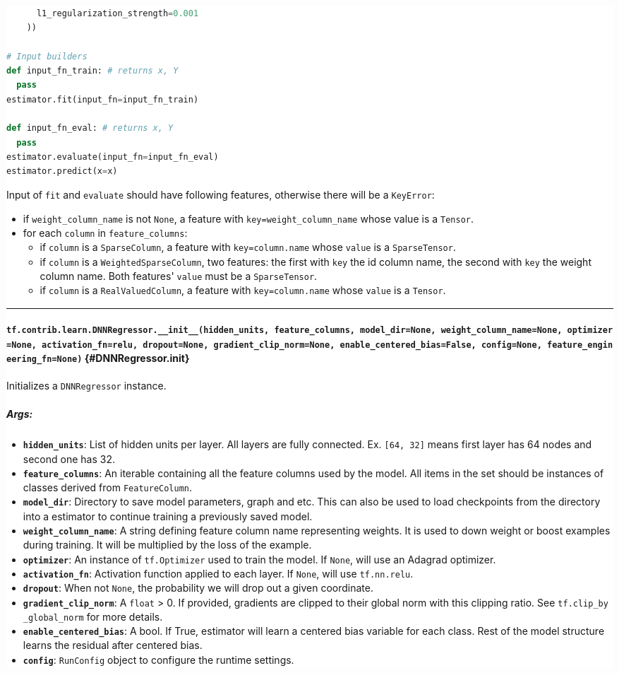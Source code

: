 ```python
      l1_regularization_strength=0.001
    ))

# Input builders
def input_fn_train: # returns x, Y
  pass
estimator.fit(input_fn=input_fn_train)

def input_fn_eval: # returns x, Y
  pass
estimator.evaluate(input_fn=input_fn_eval)
estimator.predict(x=x)
```

Input of `fit` and `evaluate` should have following features,
  otherwise there will be a `KeyError`:

* if `weight_column_name` is not `None`, a feature with
  `key=weight_column_name` whose value is a `Tensor`.
* for each `column` in `feature_columns`:
  - if `column` is a `SparseColumn`, a feature with `key=column.name`
    whose `value` is a `SparseTensor`.
  - if `column` is a `WeightedSparseColumn`, two features: the first with
    `key` the id column name, the second with `key` the weight column name.
    Both features' `value` must be a `SparseTensor`.
  - if `column` is a `RealValuedColumn`, a feature with `key=column.name`
    whose `value` is a `Tensor`.
- - -

#### `tf.contrib.learn.DNNRegressor.__init__(hidden_units, feature_columns, model_dir=None, weight_column_name=None, optimizer=None, activation_fn=relu, dropout=None, gradient_clip_norm=None, enable_centered_bias=False, config=None, feature_engineering_fn=None)` {#DNNRegressor.__init__}

Initializes a `DNNRegressor` instance.

##### Args:


*  <b>`hidden_units`</b>: List of hidden units per layer. All layers are fully
    connected. Ex. `[64, 32]` means first layer has 64 nodes and second one
    has 32.
*  <b>`feature_columns`</b>: An iterable containing all the feature columns used by
    the model. All items in the set should be instances of classes derived
    from `FeatureColumn`.
*  <b>`model_dir`</b>: Directory to save model parameters, graph and etc. This can
    also be used to load checkpoints from the directory into a estimator to
    continue training a previously saved model.
*  <b>`weight_column_name`</b>: A string defining feature column name representing
    weights. It is used to down weight or boost examples during training. It
    will be multiplied by the loss of the example.
*  <b>`optimizer`</b>: An instance of `tf.Optimizer` used to train the model. If
    `None`, will use an Adagrad optimizer.
*  <b>`activation_fn`</b>: Activation function applied to each layer. If `None`, will
    use `tf.nn.relu`.
*  <b>`dropout`</b>: When not `None`, the probability we will drop out a given
    coordinate.
*  <b>`gradient_clip_norm`</b>: A `float` > 0. If provided, gradients are clipped
    to their global norm with this clipping ratio. See
    `tf.clip_by_global_norm` for more details.
*  <b>`enable_centered_bias`</b>: A bool. If True, estimator will learn a centered
    bias variable for each class. Rest of the model structure learns the
    residual after centered bias.
*  <b>`config`</b>: `RunConfig` object to configure the runtime settings.